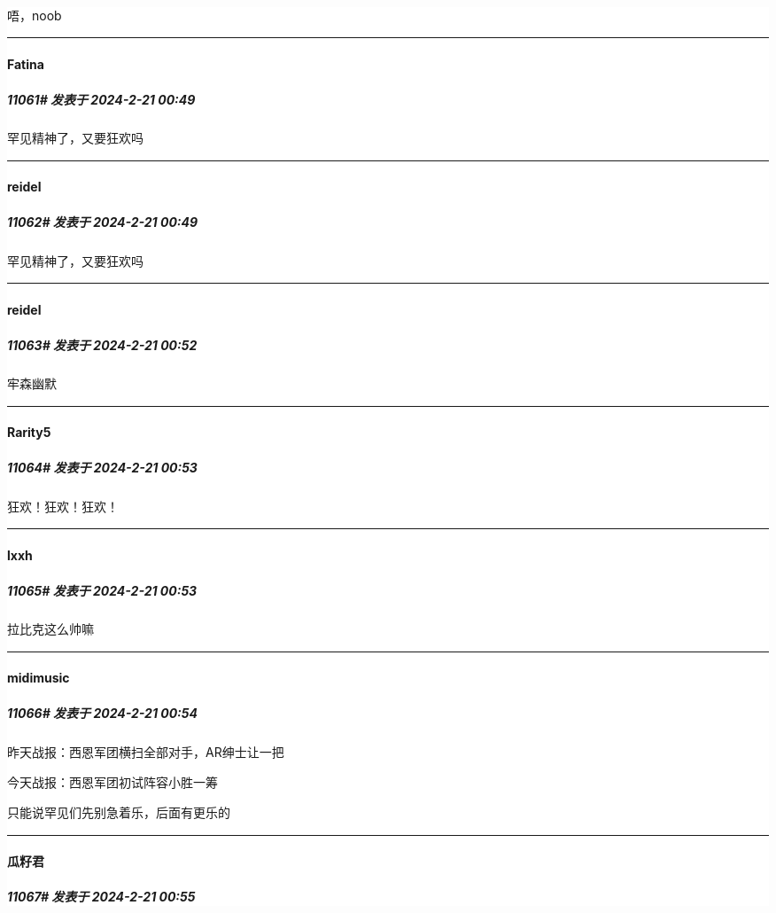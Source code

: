 唔，noob

*****

####  Fatina  
##### 11061#       发表于 2024-2-21 00:49

罕见精神了，又要狂欢吗

*****

####  reidel  
##### 11062#       发表于 2024-2-21 00:49

罕见精神了，又要狂欢吗


*****

####  reidel  
##### 11063#       发表于 2024-2-21 00:52

牢森幽默

*****

####  Rarity5  
##### 11064#       发表于 2024-2-21 00:53

狂欢！狂欢！狂欢！

*****

####  lxxh  
##### 11065#       发表于 2024-2-21 00:53

拉比克这么帅嘛

*****

####  midimusic  
##### 11066#       发表于 2024-2-21 00:54

昨天战报：西恩军团横扫全部对手，AR绅士让一把

今天战报：西恩军团初试阵容小胜一筹

只能说罕见们先别急着乐，后面有更乐的

*****

####  瓜籽君  
##### 11067#       发表于 2024-2-21 00:55

